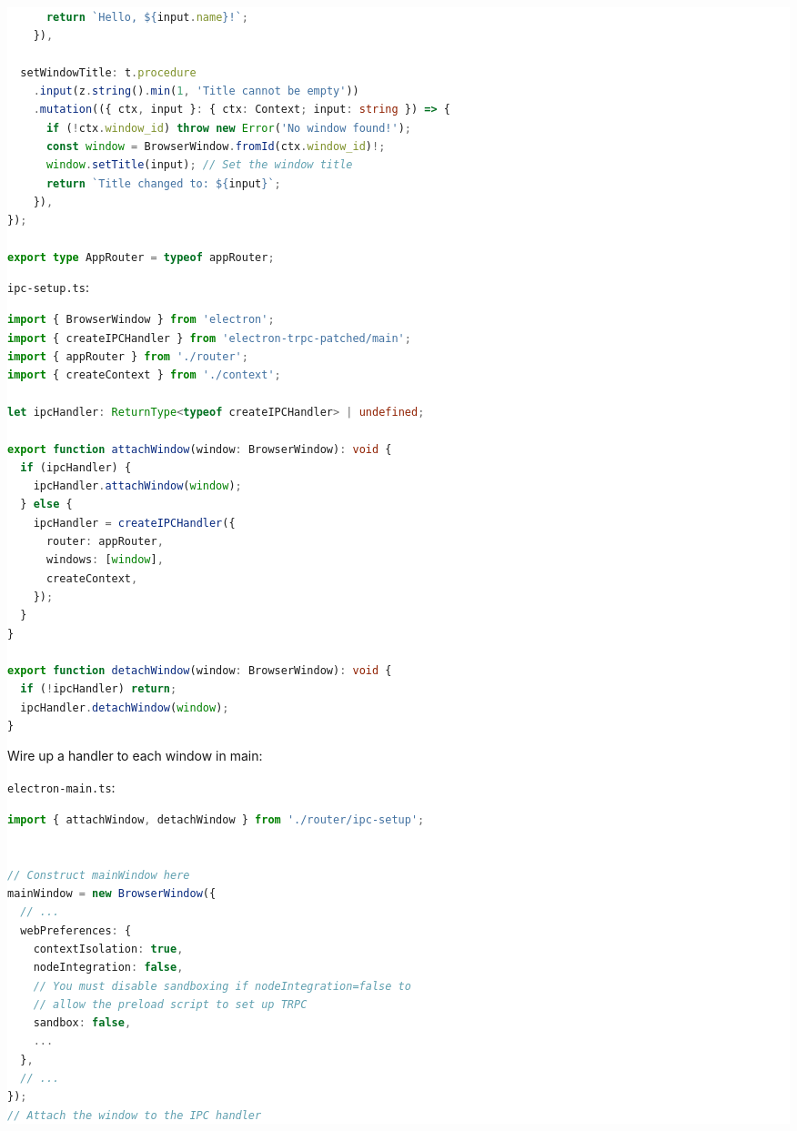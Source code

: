 ```ts
      return `Hello, ${input.name}!`;
    }),

  setWindowTitle: t.procedure
    .input(z.string().min(1, 'Title cannot be empty'))
    .mutation(({ ctx, input }: { ctx: Context; input: string }) => {
      if (!ctx.window_id) throw new Error('No window found!');
      const window = BrowserWindow.fromId(ctx.window_id)!;
      window.setTitle(input); // Set the window title
      return `Title changed to: ${input}`;
    }),
});

export type AppRouter = typeof appRouter;
```

`ipc-setup.ts`:

```ts
import { BrowserWindow } from 'electron';
import { createIPCHandler } from 'electron-trpc-patched/main';
import { appRouter } from './router';
import { createContext } from './context';

let ipcHandler: ReturnType<typeof createIPCHandler> | undefined;

export function attachWindow(window: BrowserWindow): void {
  if (ipcHandler) {
    ipcHandler.attachWindow(window);
  } else {
    ipcHandler = createIPCHandler({
      router: appRouter,
      windows: [window],
      createContext,
    });
  }
}

export function detachWindow(window: BrowserWindow): void {
  if (!ipcHandler) return;
  ipcHandler.detachWindow(window);
}
```

Wire up a handler to each window in main:

`electron-main.ts`:

```ts
import { attachWindow, detachWindow } from './router/ipc-setup';


// Construct mainWindow here
mainWindow = new BrowserWindow({
  // ...
  webPreferences: {
    contextIsolation: true,
    nodeIntegration: false,
    // You must disable sandboxing if nodeIntegration=false to
    // allow the preload script to set up TRPC
    sandbox: false,  
    ...
  },
  // ...
});
// Attach the window to the IPC handler
```